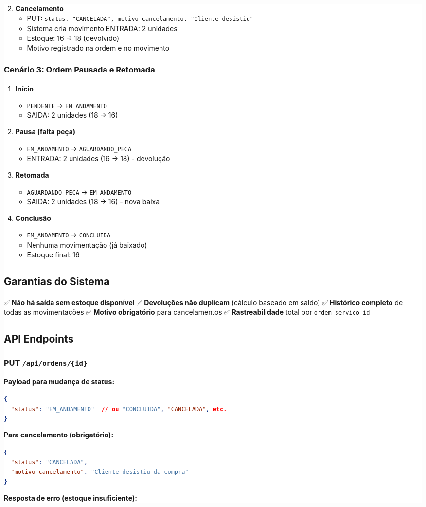 2. **Cancelamento**
   - PUT: `status: "CANCELADA", motivo_cancelamento: "Cliente desistiu"`
   - Sistema cria movimento ENTRADA: 2 unidades
   - Estoque: 16 → 18 (devolvido)
   - Motivo registrado na ordem e no movimento

### Cenário 3: Ordem Pausada e Retomada

1. **Início**
   - `PENDENTE` → `EM_ANDAMENTO`
   - SAIDA: 2 unidades (18 → 16)

2. **Pausa (falta peça)**
   - `EM_ANDAMENTO` → `AGUARDANDO_PECA`
   - ENTRADA: 2 unidades (16 → 18) - devolução

3. **Retomada**
   - `AGUARDANDO_PECA` → `EM_ANDAMENTO`
   - SAIDA: 2 unidades (18 → 16) - nova baixa

4. **Conclusão**
   - `EM_ANDAMENTO` → `CONCLUIDA`
   - Nenhuma movimentação (já baixado)
   - Estoque final: 16

## Garantias do Sistema

✅ **Não há saída sem estoque disponível**
✅ **Devoluções não duplicam** (cálculo baseado em saldo)
✅ **Histórico completo** de todas as movimentações
✅ **Motivo obrigatório** para cancelamentos
✅ **Rastreabilidade** total por `ordem_servico_id`

## API Endpoints

### PUT `/api/ordens/{id}`

**Payload para mudança de status:**

```json
{
  "status": "EM_ANDAMENTO"  // ou "CONCLUIDA", "CANCELADA", etc.
}
```

**Para cancelamento (obrigatório):**

```json
{
  "status": "CANCELADA",
  "motivo_cancelamento": "Cliente desistiu da compra"
}
```

**Resposta de erro (estoque insuficiente):**
